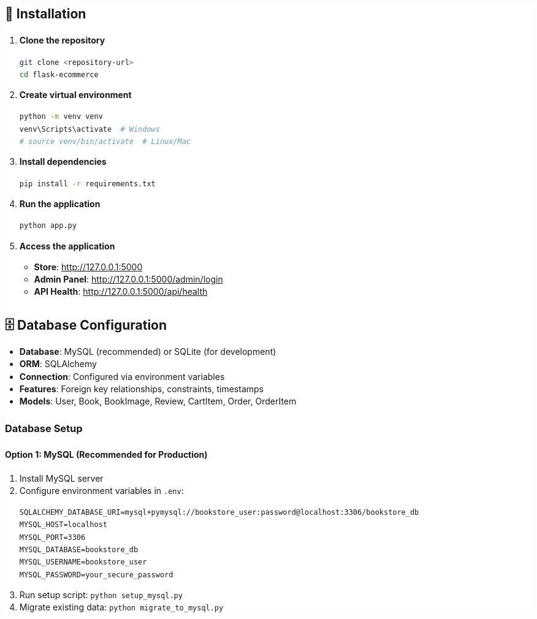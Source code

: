 ## 🚦 Installation

1. **Clone the repository**
   ```bash
   git clone <repository-url>
   cd flask-ecommerce
   ```

2. **Create virtual environment**
   ```bash
   python -m venv venv
   venv\Scripts\activate  # Windows
   # source venv/bin/activate  # Linux/Mac
   ```

3. **Install dependencies**
   ```bash
   pip install -r requirements.txt
   ```

4. **Run the application**
   ```bash
   python app.py
   ```

5. **Access the application**
   - **Store**: http://127.0.0.1:5000
   - **Admin Panel**: http://127.0.0.1:5000/admin/login
   - **API Health**: http://127.0.0.1:5000/api/health

## 🗄️ Database Configuration

- **Database**: MySQL (recommended) or SQLite (for development)
- **ORM**: SQLAlchemy 
- **Connection**: Configured via environment variables
- **Features**: Foreign key relationships, constraints, timestamps
- **Models**: User, Book, BookImage, Review, CartItem, Order, OrderItem

### Database Setup

#### Option 1: MySQL (Recommended for Production)
1. Install MySQL server
2. Configure environment variables in `.env`:
   ```
   SQLALCHEMY_DATABASE_URI=mysql+pymysql://bookstore_user:password@localhost:3306/bookstore_db
   MYSQL_HOST=localhost
   MYSQL_PORT=3306
   MYSQL_DATABASE=bookstore_db
   MYSQL_USERNAME=bookstore_user
   MYSQL_PASSWORD=your_secure_password
   ```
3. Run setup script: `python setup_mysql.py`
4. Migrate existing data: `python migrate_to_mysql.py`
